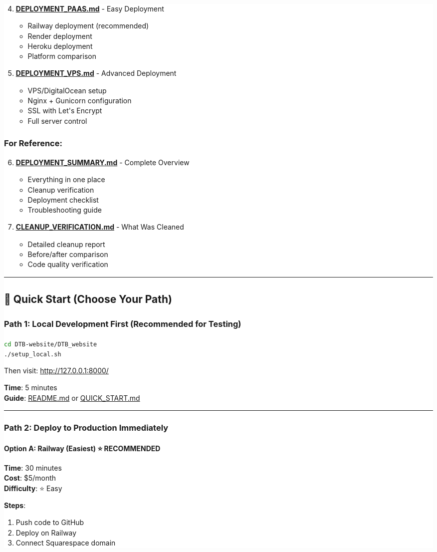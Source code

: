 4. **[DEPLOYMENT_PAAS.md](DEPLOYMENT_PAAS.md)** - Easy Deployment
   - Railway deployment (recommended)
   - Render deployment
   - Heroku deployment
   - Platform comparison

5. **[DEPLOYMENT_VPS.md](DEPLOYMENT_VPS.md)** - Advanced Deployment
   - VPS/DigitalOcean setup
   - Nginx + Gunicorn configuration
   - SSL with Let's Encrypt
   - Full server control

### **For Reference**:

6. **[DEPLOYMENT_SUMMARY.md](DEPLOYMENT_SUMMARY.md)** - Complete Overview
   - Everything in one place
   - Cleanup verification
   - Deployment checklist
   - Troubleshooting guide

7. **[CLEANUP_VERIFICATION.md](CLEANUP_VERIFICATION.md)** - What Was Cleaned
   - Detailed cleanup report
   - Before/after comparison
   - Code quality verification

---

## 🚀 Quick Start (Choose Your Path)

### Path 1: Local Development First (Recommended for Testing)

```bash
cd DTB-website/DTB_website
./setup_local.sh
```

Then visit: http://127.0.0.1:8000/

**Time**: 5 minutes  
**Guide**: [README.md](README.md) or [QUICK_START.md](QUICK_START.md)

---

### Path 2: Deploy to Production Immediately

#### Option A: Railway (Easiest) ⭐ **RECOMMENDED**

**Time**: 30 minutes  
**Cost**: $5/month  
**Difficulty**: ⭐ Easy  

**Steps**:
1. Push code to GitHub
2. Deploy on Railway
3. Connect Squarespace domain
